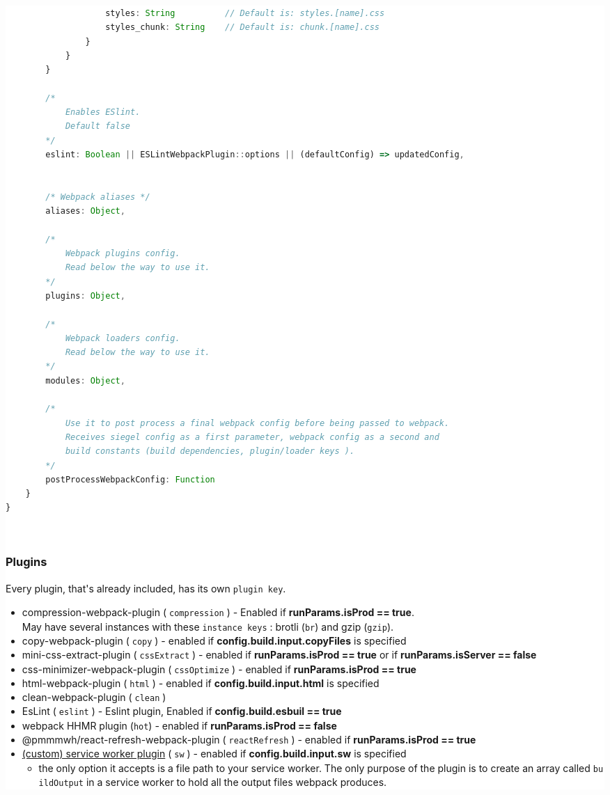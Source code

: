 ```js
                    styles: String          // Default is: styles.[name].css
                    styles_chunk: String    // Default is: chunk.[name].css
                }
            }
        }

        /* 
            Enables ESlint.
            Default false
        */
        eslint: Boolean || ESLintWebpackPlugin::options || (defaultConfig) => updatedConfig,


        /* Webpack aliases */
        aliases: Object,

        /*
            Webpack plugins config.
            Read below the way to use it.
        */
        plugins: Object,

        /*
            Webpack loaders config.
            Read below the way to use it.
        */
        modules: Object,

        /*
            Use it to post process a final webpack config before being passed to webpack.
            Receives siegel config as a first parameter, webpack config as a second and
            build constants (build dependencies, plugin/loader keys ).
        */
        postProcessWebpackConfig: Function
    }
}
```

<br />
<h3>Plugins</h3>

Every plugin, that's already included, has its own `plugin key`.
- compression-webpack-plugin ( `compression` ) - Enabled if __runParams.isProd == true__.<br />
  May have several instances with these `instance keys` : brotli (`br`) and gzip (`gzip`).
- copy-webpack-plugin ( `copy` ) - enabled if __config.build.input.copyFiles__ is specified
- mini-css-extract-plugin ( `cssExtract` ) - enabled if __runParams.isProd == true__ or if __runParams.isServer == false__
- css-minimizer-webpack-plugin ( `cssOptimize` ) - enabled if __runParams.isProd == true__ 
- html-webpack-plugin ( `html` ) - enabled if __config.build.input.html__ is specified
- clean-webpack-plugin ( `clean` )
- EsLint ( `eslint` ) - Eslint plugin, Enabled if __config.build.esbuil == true__
- webpack HHMR plugin (`hot`) - enabled if __runParams.isProd == false__
- @pmmmwh/react-refresh-webpack-plugin ( `reactRefresh` ) - enabled if __runParams.isProd == true__
- <a href='#postcss_plugin'>(custom) service worker plugin</a> ( `sw` ) - enabled if __config.build.input.sw__ is specified
    - the only option it accepts is a file path to your service worker. The only purpose of the plugin is to create an array called `buildOutput` in a service worker to hold all the output files webpack produces. 
